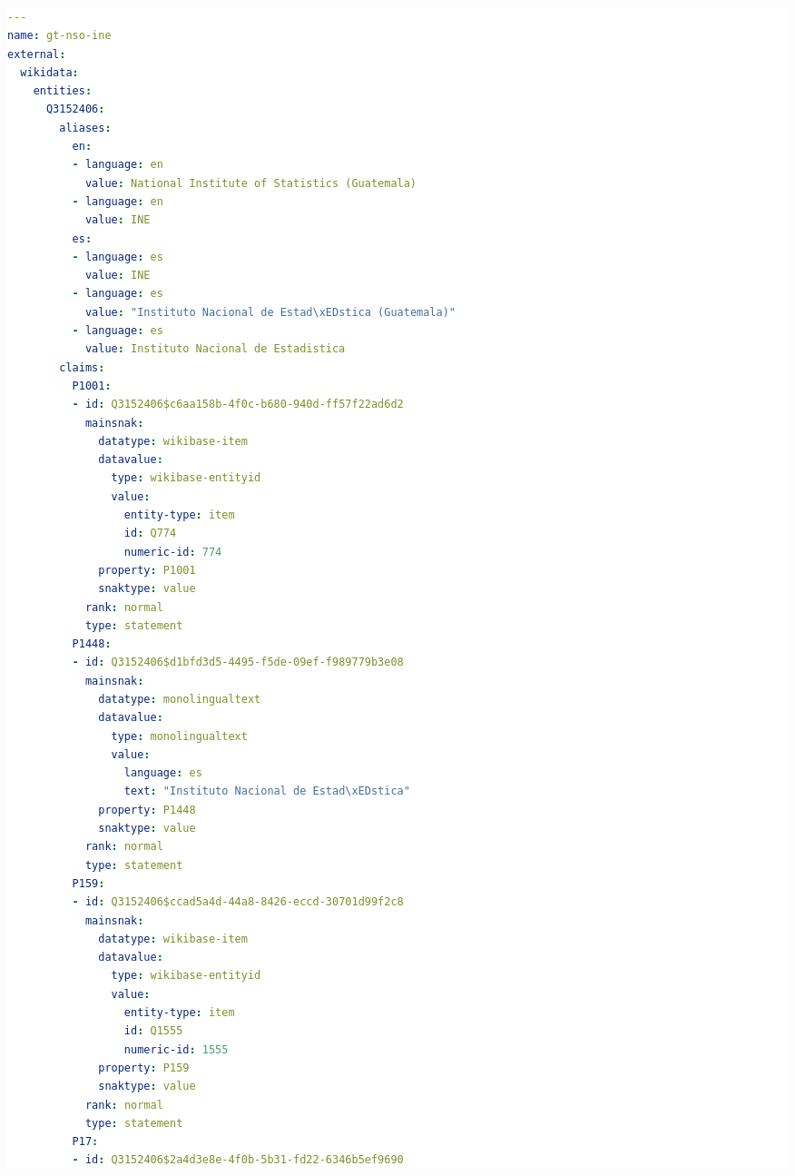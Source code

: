```yaml
---
name: gt-nso-ine
external:
  wikidata:
    entities:
      Q3152406:
        aliases:
          en:
          - language: en
            value: National Institute of Statistics (Guatemala)
          - language: en
            value: INE
          es:
          - language: es
            value: INE
          - language: es
            value: "Instituto Nacional de Estad\xEDstica (Guatemala)"
          - language: es
            value: Instituto Nacional de Estadistica
        claims:
          P1001:
          - id: Q3152406$c6aa158b-4f0c-b680-940d-ff57f22ad6d2
            mainsnak:
              datatype: wikibase-item
              datavalue:
                type: wikibase-entityid
                value:
                  entity-type: item
                  id: Q774
                  numeric-id: 774
              property: P1001
              snaktype: value
            rank: normal
            type: statement
          P1448:
          - id: Q3152406$d1bfd3d5-4495-f5de-09ef-f989779b3e08
            mainsnak:
              datatype: monolingualtext
              datavalue:
                type: monolingualtext
                value:
                  language: es
                  text: "Instituto Nacional de Estad\xEDstica"
              property: P1448
              snaktype: value
            rank: normal
            type: statement
          P159:
          - id: Q3152406$ccad5a4d-44a8-8426-eccd-30701d99f2c8
            mainsnak:
              datatype: wikibase-item
              datavalue:
                type: wikibase-entityid
                value:
                  entity-type: item
                  id: Q1555
                  numeric-id: 1555
              property: P159
              snaktype: value
            rank: normal
            type: statement
          P17:
          - id: Q3152406$2a4d3e8e-4f0b-5b31-fd22-6346b5ef9690
```
